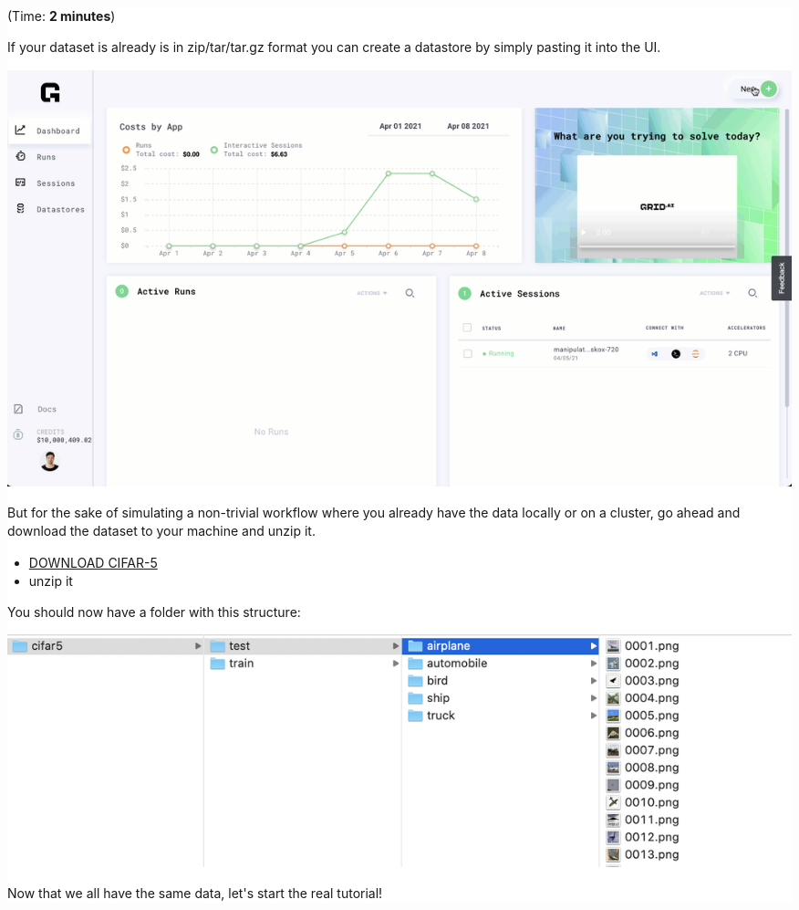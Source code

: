 \(Time: **2 minutes**\)

If your dataset is already is in zip/tar/tar.gz format you can create a datastore by simply pasting it into the UI.

![](/images/examples/cifar-datastore.gif)

But for the sake of simulating a non-trivial workflow where you already have the data locally or on a cluster, go ahead and download the dataset to your machine and unzip it.

- [DOWNLOAD CIFAR-5](https://pl-flash-data.s3.amazonaws.com/cifar5.zip)
- unzip it

You should now have a folder with this structure:

![](/images/examples/cifar-airplane-images.png)

Now that we all have the same data, let's start the real tutorial!
